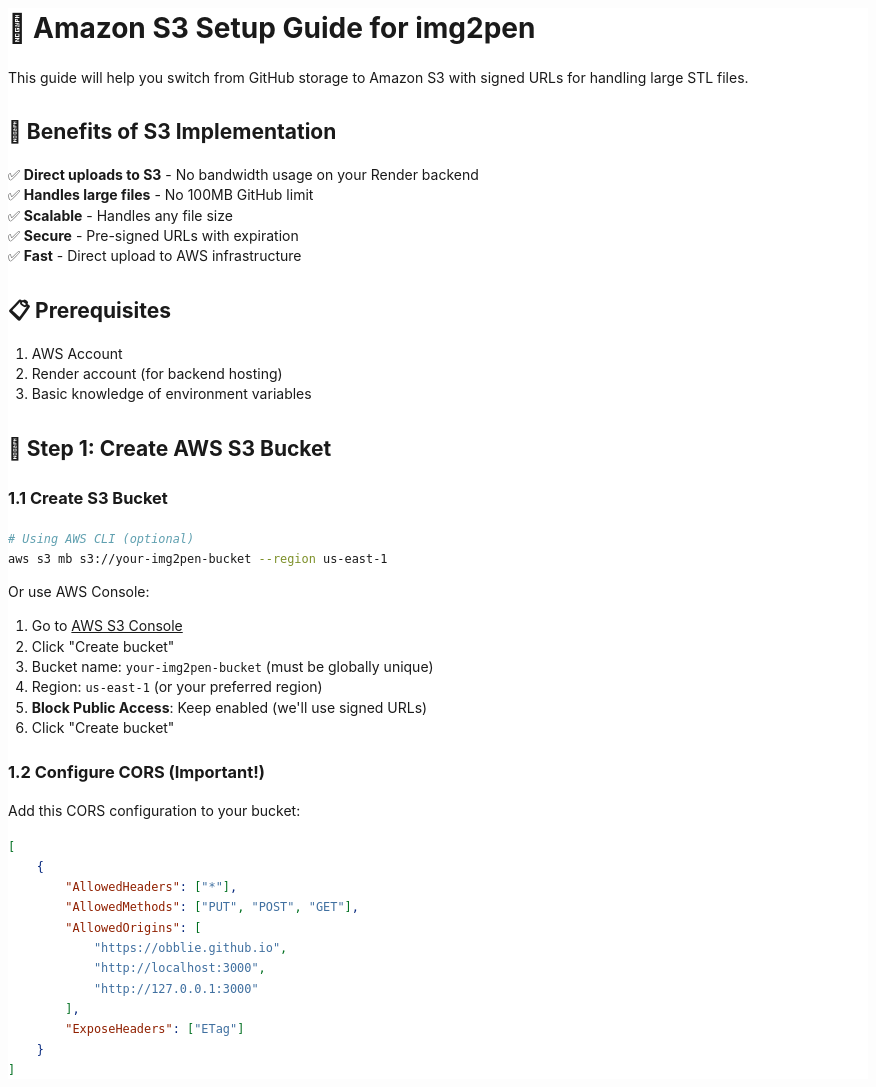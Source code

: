 # 🚀 Amazon S3 Setup Guide for img2pen

This guide will help you switch from GitHub storage to Amazon S3 with signed URLs for handling large STL files.

## 🎯 Benefits of S3 Implementation

✅ **Direct uploads to S3** - No bandwidth usage on your Render backend  
✅ **Handles large files** - No 100MB GitHub limit  
✅ **Scalable** - Handles any file size  
✅ **Secure** - Pre-signed URLs with expiration  
✅ **Fast** - Direct upload to AWS infrastructure  

## 📋 Prerequisites

1. AWS Account
2. Render account (for backend hosting)
3. Basic knowledge of environment variables

## 🔧 Step 1: Create AWS S3 Bucket

### 1.1 Create S3 Bucket
```bash
# Using AWS CLI (optional)
aws s3 mb s3://your-img2pen-bucket --region us-east-1
```

Or use AWS Console:
1. Go to [AWS S3 Console](https://console.aws.amazon.com/s3/)
2. Click "Create bucket"
3. Bucket name: `your-img2pen-bucket` (must be globally unique)
4. Region: `us-east-1` (or your preferred region)
5. **Block Public Access**: Keep enabled (we'll use signed URLs)
6. Click "Create bucket"

### 1.2 Configure CORS (Important!)
Add this CORS configuration to your bucket:

```json
[
    {
        "AllowedHeaders": ["*"],
        "AllowedMethods": ["PUT", "POST", "GET"],
        "AllowedOrigins": [
            "https://obblie.github.io",
            "http://localhost:3000",
            "http://127.0.0.1:3000"
        ],
        "ExposeHeaders": ["ETag"]
    }
]
```

